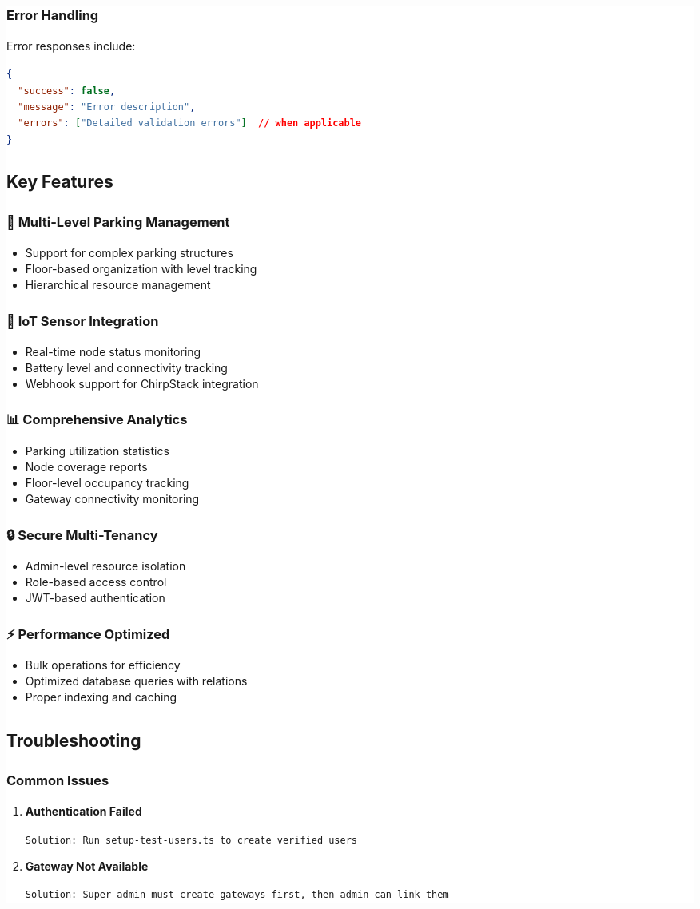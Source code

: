 ### Error Handling
Error responses include:
```json
{
  "success": false,
  "message": "Error description",
  "errors": ["Detailed validation errors"]  // when applicable
}
```

## Key Features

### 🏢 **Multi-Level Parking Management**
- Support for complex parking structures
- Floor-based organization with level tracking
- Hierarchical resource management

### 🔧 **IoT Sensor Integration**
- Real-time node status monitoring
- Battery level and connectivity tracking
- Webhook support for ChirpStack integration

### 📊 **Comprehensive Analytics**
- Parking utilization statistics
- Node coverage reports
- Floor-level occupancy tracking
- Gateway connectivity monitoring

### 🔒 **Secure Multi-Tenancy**
- Admin-level resource isolation
- Role-based access control
- JWT-based authentication

### ⚡ **Performance Optimized**
- Bulk operations for efficiency
- Optimized database queries with relations
- Proper indexing and caching

## Troubleshooting

### Common Issues

1. **Authentication Failed**
   ```
   Solution: Run setup-test-users.ts to create verified users
   ```

2. **Gateway Not Available**
   ```
   Solution: Super admin must create gateways first, then admin can link them
   ```
